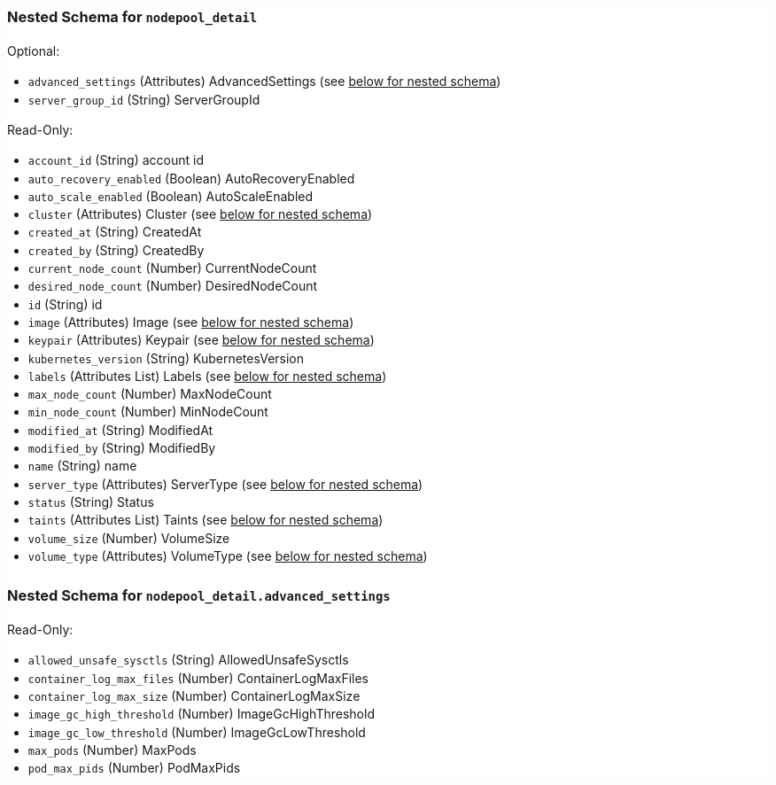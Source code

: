 
<a id="nestedatt--nodepool_detail"></a>
### Nested Schema for `nodepool_detail`

Optional:

- `advanced_settings` (Attributes) AdvancedSettings (see [below for nested schema](#nestedatt--nodepool_detail--advanced_settings))
- `server_group_id` (String) ServerGroupId

Read-Only:

- `account_id` (String) account id
- `auto_recovery_enabled` (Boolean) AutoRecoveryEnabled
- `auto_scale_enabled` (Boolean) AutoScaleEnabled
- `cluster` (Attributes) Cluster (see [below for nested schema](#nestedatt--nodepool_detail--cluster))
- `created_at` (String) CreatedAt
- `created_by` (String) CreatedBy
- `current_node_count` (Number) CurrentNodeCount
- `desired_node_count` (Number) DesiredNodeCount
- `id` (String) id
- `image` (Attributes) Image (see [below for nested schema](#nestedatt--nodepool_detail--image))
- `keypair` (Attributes) Keypair (see [below for nested schema](#nestedatt--nodepool_detail--keypair))
- `kubernetes_version` (String) KubernetesVersion
- `labels` (Attributes List) Labels (see [below for nested schema](#nestedatt--nodepool_detail--labels))
- `max_node_count` (Number) MaxNodeCount
- `min_node_count` (Number) MinNodeCount
- `modified_at` (String) ModifiedAt
- `modified_by` (String) ModifiedBy
- `name` (String) name
- `server_type` (Attributes) ServerType (see [below for nested schema](#nestedatt--nodepool_detail--server_type))
- `status` (String) Status
- `taints` (Attributes List) Taints (see [below for nested schema](#nestedatt--nodepool_detail--taints))
- `volume_size` (Number) VolumeSize
- `volume_type` (Attributes) VolumeType (see [below for nested schema](#nestedatt--nodepool_detail--volume_type))

<a id="nestedatt--nodepool_detail--advanced_settings"></a>
### Nested Schema for `nodepool_detail.advanced_settings`

Read-Only:

- `allowed_unsafe_sysctls` (String) AllowedUnsafeSysctls
- `container_log_max_files` (Number) ContainerLogMaxFiles
- `container_log_max_size` (Number) ContainerLogMaxSize
- `image_gc_high_threshold` (Number) ImageGcHighThreshold
- `image_gc_low_threshold` (Number) ImageGcLowThreshold
- `max_pods` (Number) MaxPods
- `pod_max_pids` (Number) PodMaxPids
